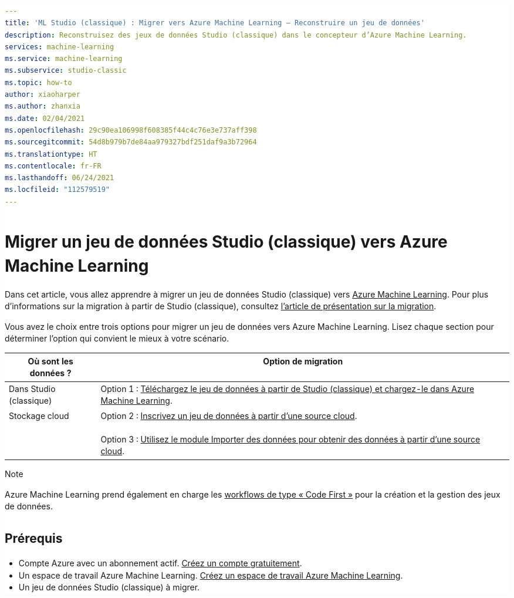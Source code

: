```yaml
---
title: 'ML Studio (classique) : Migrer vers Azure Machine Learning – Reconstruire un jeu de données'
description: Reconstruisez des jeux de données Studio (classique) dans le concepteur d’Azure Machine Learning.
services: machine-learning
ms.service: machine-learning
ms.subservice: studio-classic
ms.topic: how-to
author: xiaoharper
ms.author: zhanxia
ms.date: 02/04/2021
ms.openlocfilehash: 29c90ea106998f608385f44c4c76e3e737aff398
ms.sourcegitcommit: 54d8b979b7de84aa979327bdf251daf9a3b72964
ms.translationtype: HT
ms.contentlocale: fr-FR
ms.lasthandoff: 06/24/2021
ms.locfileid: "112579519"
---
```

# <a name="migrate-a-studio-classic-dataset-to-azure-machine-learning"></a>Migrer un jeu de données Studio (classique) vers Azure Machine Learning

Dans cet article, vous allez apprendre à migrer un jeu de données Studio (classique) vers [Azure Machine Learning](../index.yml). Pour plus d’informations sur la migration à partir de Studio (classique), consultez [l’article de présentation sur la migration](migrate-overview.md).

Vous avez le choix entre trois options pour migrer un jeu de données vers Azure Machine Learning. Lisez chaque section pour déterminer l’option qui convient le mieux à votre scénario.


|Où sont les données ? | Option de migration  |
|---------|---------|
|Dans Studio (classique)     |  Option 1 : [Téléchargez le jeu de données à partir de Studio (classique) et chargez-le dans Azure Machine Learning](#download-the-dataset-from-studio-classic).      |
|Stockage cloud     | Option 2 : [Inscrivez un jeu de données à partir d’une source cloud](#import-data-from-cloud-sources). <br><br>  Option 3 : [Utilisez le module Importer des données pour obtenir des données à partir d’une source cloud](#import-data-from-cloud-sources).        |

> [!NOTE]
> Azure Machine Learning prend également en charge les [workflows de type « Code First »](../how-to-create-register-datasets.md) pour la création et la gestion des jeux de données. 

## <a name="prerequisites"></a>Prérequis

- Compte Azure avec un abonnement actif. [Créez un compte gratuitement](https://azure.microsoft.com/free/?WT.mc_id=A261C142F).
- Un espace de travail Azure Machine Learning. [Créez un espace de travail Azure Machine Learning](../how-to-manage-workspace.md#create-a-workspace).
- Un jeu de données Studio (classique) à migrer.
